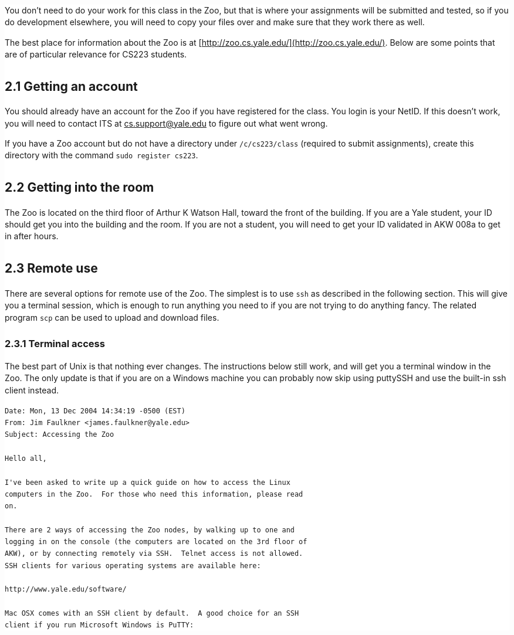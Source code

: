 You don’t need to do your work for this class in the Zoo, but that is where your assignments will be submitted and tested, so if you do development elsewhere, you will need to copy your files over and make sure that they work there as well.

The best place for information about the Zoo is at [http://zoo.cs.yale.edu/](http://zoo.cs.yale.edu/). Below are some points that are of particular relevance for CS223 students.

2.1 Getting an account
----------------------

You should already have an account for the Zoo if you have registered for the class. You login is your NetID. If this doesn’t work, you will need to contact ITS at [cs.support@yale.edu](mailto:cs.support@yale.edu) to figure out what went wrong.

If you have a Zoo account but do not have a directory under `/c/cs223/class` (required to submit assignments), create this directory with the command `sudo register cs223`.

2.2 Getting into the room
-------------------------

The Zoo is located on the third floor of Arthur K Watson Hall, toward the front of the building. If you are a Yale student, your ID should get you into the building and the room. If you are not a student, you will need to get your ID validated in AKW 008a to get in after hours.

2.3 Remote use
--------------

There are several options for remote use of the Zoo. The simplest is to use `ssh` as described in the following section. This will give you a terminal session, which is enough to run anything you need to if you are not trying to do anything fancy. The related program `scp` can be used to upload and download files.

### 2.3.1 Terminal access

The best part of Unix is that nothing ever changes. The instructions below still work, and will get you a terminal window in the Zoo. The only update is that if you are on a Windows machine you can probably now skip using puttySSH and use the built-in ssh client instead.

    Date: Mon, 13 Dec 2004 14:34:19 -0500 (EST)
    From: Jim Faulkner <james.faulkner@yale.edu>
    Subject: Accessing the Zoo
    
    Hello all,
    
    I've been asked to write up a quick guide on how to access the Linux 
    computers in the Zoo.  For those who need this information, please read 
    on.
    
    There are 2 ways of accessing the Zoo nodes, by walking up to one and 
    logging in on the console (the computers are located on the 3rd floor of 
    AKW), or by connecting remotely via SSH.  Telnet access is not allowed. 
    SSH clients for various operating systems are available here:
    
    http://www.yale.edu/software/
    
    Mac OSX comes with an SSH client by default.  A good choice for an SSH 
    client if you run Microsoft Windows is PuTTY:
    